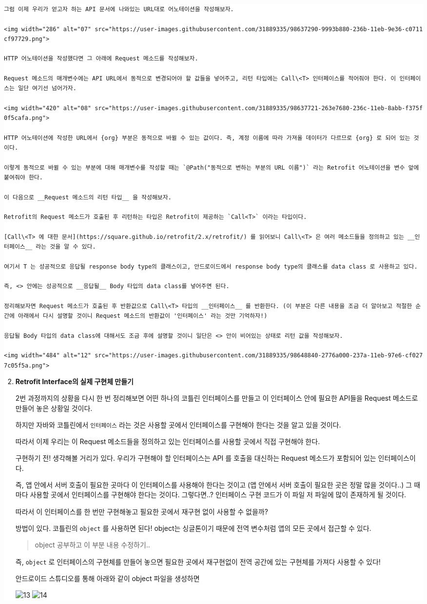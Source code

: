     그럼 이제 우리가 얻고자 하는 API 문서에 나와있는 URL대로 어노테이션을 작성해보자.

    <img width="286" alt="07" src="https://user-images.githubusercontent.com/31889335/98637290-9993b880-236b-11eb-9e36-c0711cf97729.png">

    HTTP 어노테이션을 작성했다면 그 아래에 Request 메소드를 작성해보자.

    Request 메소드의 매개변수에는 API URL에서 동적으로 변경되어야 할 값들을 넣어주고, 리턴 타입에는 Call\<T> 인터페이스를 적어줘야 한다. 이 인터페이스는 일단 여기선 넘어가자.

    <img width="420" alt="08" src="https://user-images.githubusercontent.com/31889335/98637721-263e7680-236c-11eb-8abb-f375f0f5cafa.png">

    HTTP 어노테이션에 작성한 URL에서 {org} 부분은 동적으로 바뀔 수 있는 값이다. 즉, 계정 이름에 따라 가져올 데이터가 다르므로 {org} 로 되어 있는 것이다.

    이렇게 동적으로 바뀔 수 있는 부분에 대해 매개변수를 작성할 때는 `@Path("동적으로 변하는 부분의 URL 이름")` 라는 Retrofit 어노테이션을 변수 앞에 붙여줘야 한다.

    이 다음으로 __Request 메소드의 리턴 타입__ 을 작성해보자.

    Retrofit의 Request 메소드가 호출된 후 리턴하는 타입은 Retrofit이 제공하는 `Call<T>` 이라는 타입이다.

    [Call\<T> 에 대한 문서](https://square.github.io/retrofit/2.x/retrofit/) 를 읽어보니 Call\<T> 은 여러 메소드들을 정의하고 있는 __인터페이스__ 라는 것을 알 수 있다. 

    여기서 T 는 성공적으로 응답될 response body type의 클래스이고, 안드로이드에서 response body type의 클래스를 data class 로 사용하고 있다.

    즉, <> 안에는 성공적으로 __응답될__ Body 타입의 data class를 넣어주면 된다.

    정리해보자면 Request 메소드가 호출된 후 반환값으로 Call\<T> 타입의 __인터페이스__ 를 반환한다. (이 부분은 다른 내용을 조금 더 알아보고 적절한 순간에 아래에서 다시 설명할 것이니 Request 메소드의 반환값이 '인터페이스' 라는 것만 기억하자!)

    응답될 Body 타입의 data class에 대해서도 조금 후에 설명할 것이니 일단은 <> 안이 비어있는 상태로 리턴 값을 작성해보자.

    <img width="484" alt="12" src="https://user-images.githubusercontent.com/31889335/98648840-2776a000-237a-11eb-97e6-cf0277c05f5a.png">

2. __Retrofit Interface의 실제 구현체 만들기__

    2번 과정까지의 상황을 다시 한 번 정리해보면 어떤 하나의 코틀린 인터페이스를 만들고 이 인터페이스 안에 필요한 API들을 Request 메소드로 만들어 놓은 상황일 것이다.

    하지만 자바와 코틀린에서 `인터페이스` 라는 것은 사용할 곳에서 인터페이스를 구현해야 한다는 것을 알고 있을 것이다.

    따라서 이제 우리는 이 Request 메소드들을 정의하고 있는 인터페이스를 사용할 곳에서 직접 구현해야 한다. 

    구현하기 전! 생각해볼 거리가 있다. 우리가 구현해야 할 인터페이스는 API 를 호출을 대신하는 Request 메소드가 포함되어 있는 인터페이스이다. 

    즉, 앱 안에서 서버 호출이 필요한 곳마다 이 인터페이스를 사용해야 한다는 것이고 (앱 안에서 서버 호출이 필요한 곳은 정말 많을 것이다..) 그 때마다 사용할 곳에서 인터페이스를 구현해야 한다는 것이다. 그렇다면..? 인터페이스 구현 코드가 이 파일 저 파일에 많이 존재하게 될 것이다.

    따라서 이 인터페이스를 한 번만 구현해놓고 필요한 곳에서 재구현 없이 사용할 수 없을까?

    방법이 있다. 코틀린의 `object` 를 사용하면 된다! object는 싱글톤이기 때문에 전역 변수처럼 앱의 모든 곳에서 접근할 수 있다. 

    > object 공부하고 이 부분 내용 수정하기..

    즉, `object` 로 인터페이스의 구현체를 만들어 놓으면 필요한 곳에서 재구현없이 전역 공간에 있는 구현체를 가져다 사용할 수 있다!

    안드로이드 스튜디오를 통해 아래와 같이 object 파일을 생성하면

    <img width="361" alt="13" src="https://user-images.githubusercontent.com/31889335/98650127-cfd93400-237b-11eb-8403-2f6502d15080.png">

    <img width="288" alt="14" src="https://user-images.githubusercontent.com/31889335/98650120-ce0f7080-237b-11eb-84b3-d1726f118898.png">

